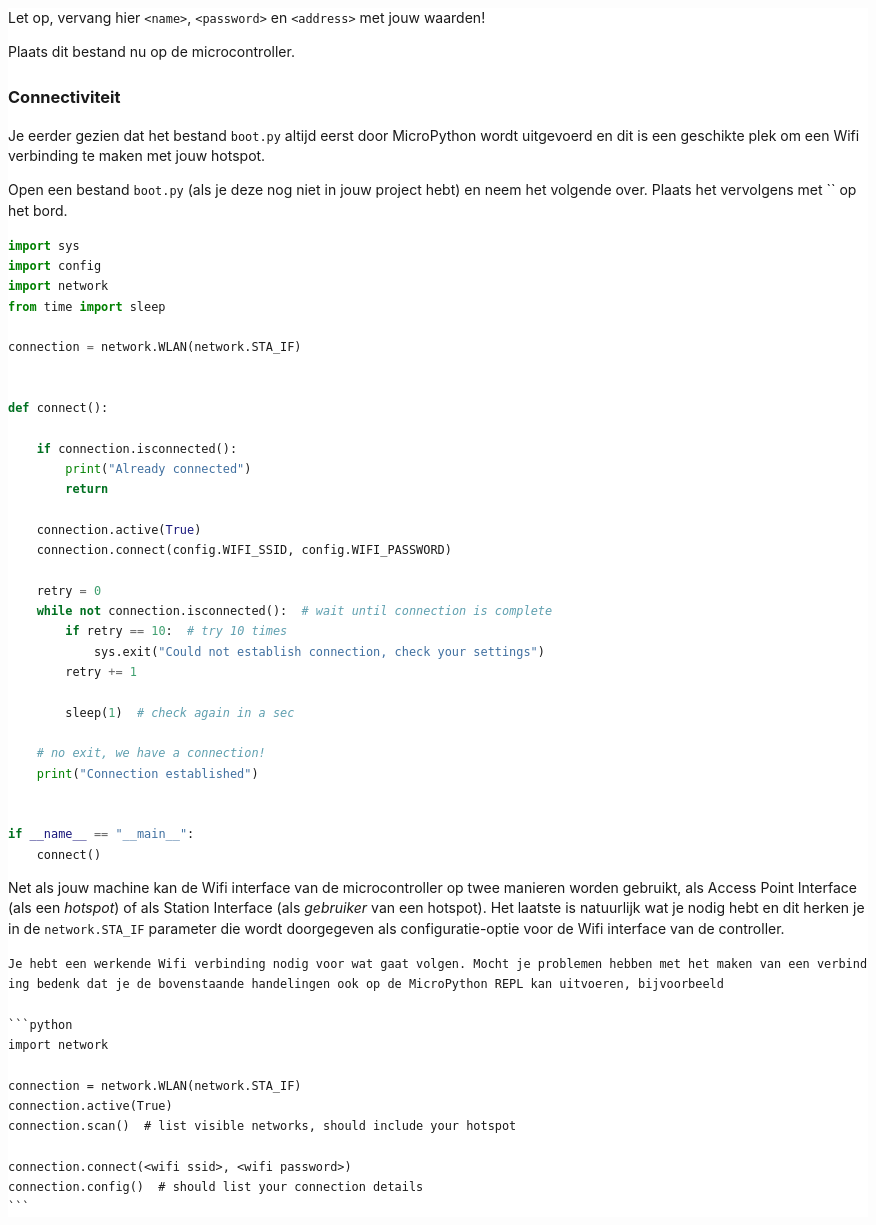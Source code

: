 Let op, vervang hier `<name>`, `<password>` en `<address>` met jouw waarden!

Plaats dit bestand nu op de microcontroller.

### Connectiviteit

Je eerder gezien dat het bestand `boot.py` altijd eerst door MicroPython wordt uitgevoerd en dit is een geschikte plek om een Wifi verbinding te maken met jouw hotspot.

Open een bestand `boot.py` (als je deze nog niet in jouw project hebt) en neem het volgende over. Plaats het vervolgens met `` op het bord.

```python
import sys
import config
import network
from time import sleep

connection = network.WLAN(network.STA_IF)


def connect():

    if connection.isconnected():
        print("Already connected")
        return

    connection.active(True)
    connection.connect(config.WIFI_SSID, config.WIFI_PASSWORD)

    retry = 0
    while not connection.isconnected():  # wait until connection is complete
        if retry == 10:  # try 10 times
            sys.exit("Could not establish connection, check your settings")
        retry += 1

        sleep(1)  # check again in a sec

    # no exit, we have a connection!
    print("Connection established")


if __name__ == "__main__":
    connect()
```

Net als jouw machine kan de Wifi interface van de microcontroller op twee manieren worden gebruikt, als Access Point Interface (als een *hotspot*) of als Station Interface (als *gebruiker* van een hotspot). Het laatste is natuurlijk wat je nodig hebt en dit herken je in de `network.STA_IF` parameter die wordt doorgegeven als configuratie-optie voor de Wifi interface van de controller.

````{important}
Je hebt een werkende Wifi verbinding nodig voor wat gaat volgen. Mocht je problemen hebben met het maken van een verbinding bedenk dat je de bovenstaande handelingen ook op de MicroPython REPL kan uitvoeren, bijvoorbeeld

```python
import network

connection = network.WLAN(network.STA_IF)
connection.active(True)
connection.scan()  # list visible networks, should include your hotspot

connection.connect(<wifi ssid>, <wifi password>)
connection.config()  # should list your connection details
```
````
